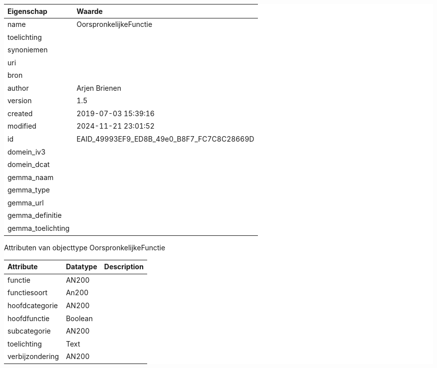 | Eigenschap | Waarde |
| :--- | :------ |
| name | OorspronkelijkeFunctie |
| toelichting |  |
| synoniemen |  |
| uri |  |
| bron |  |
| author | Arjen Brienen |
| version | 1.5 |
| created | 2019-07-03 15:39:16 |
| modified | 2024-11-21 23:01:52 |
| id | EAID_49993EF9_ED8B_49e0_B8F7_FC7C8C28669D |
| domein_iv3 |  |
| domein_dcat |  |
| gemma_naam |  |
| gemma_type |  |
| gemma_url |  |
| gemma_definitie |  |
| gemma_toelichting |  |


Attributen van objecttype OorspronkelijkeFunctie

| Attribute | Datatype | Description |
| :--- | :--- | :--- |
| functie | AN200 |  |
| functiesoort | An200 |  |
| hoofdcategorie | AN200 |  |
| hoofdfunctie | Boolean |  |
| subcategorie | AN200 |  |
| toelichting | Text |  |
| verbijzondering | AN200 |  |






